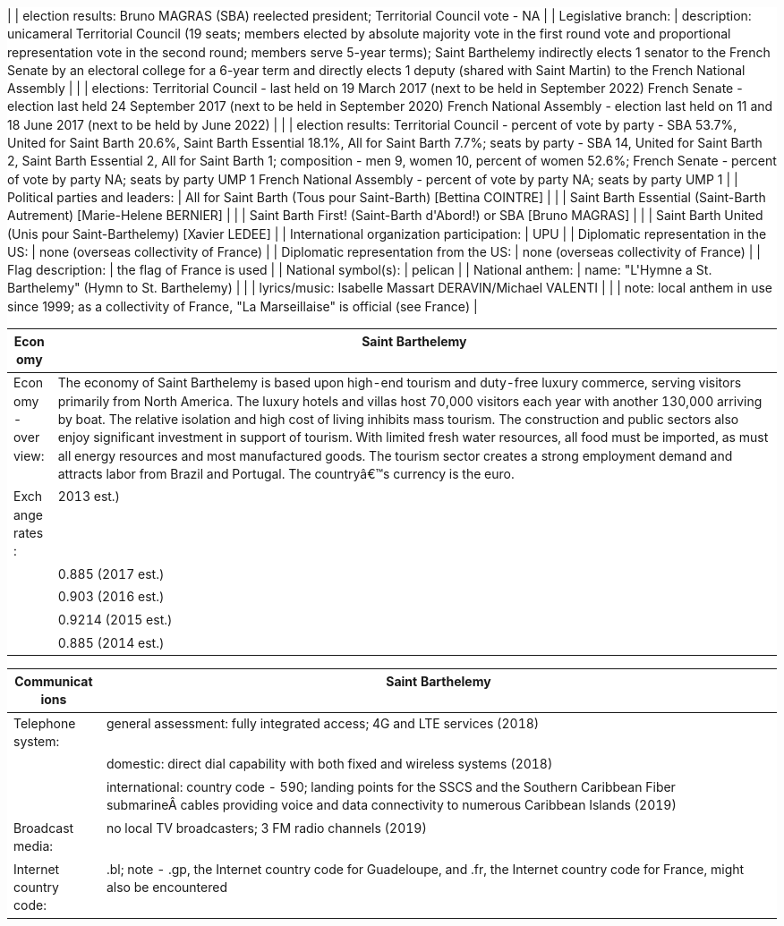 | | election results: Bruno MAGRAS (SBA) reelected president; Territorial Council vote - NA |
| Legislative branch: | description: unicameral Territorial Council (19 seats; members elected by absolute majority vote in the first round vote and proportional representation vote in the second round; members serve 5-year terms); Saint Barthelemy indirectly elects 1 senator to the French Senate by an electoral college for a 6-year term and directly elects 1 deputy (shared with Saint Martin) to the French National Assembly |
| | elections: Territorial Council - last held on 19 March 2017 (next to be held in September 2022) French Senate - election last held 24 September 2017 (next to be held in September 2020) French National Assembly - election last held on 11 and 18 June 2017 (next to be held by June 2022) |
| | election results: Territorial Council - percent of vote by party - SBA 53.7%, United for Saint Barth 20.6%, Saint Barth Essential 18.1%, All for Saint Barth 7.7%; seats by party - SBA 14, United for Saint Barth 2, Saint Barth Essential 2, All for Saint Barth 1; composition - men 9, women 10, percent of women 52.6%; French Senate - percent of vote by party NA; seats by party UMP 1 French National Assembly - percent of vote by party NA; seats by party UMP 1 |
| Political parties and leaders: | All for Saint Barth (Tous pour Saint-Barth) [Bettina COINTRE] |
| | Saint Barth Essential (Saint-Barth Autrement) [Marie-Helene BERNIER] |
| | Saint Barth First! (Saint-Barth d'Abord!) or SBA [Bruno MAGRAS] |
| | Saint Barth United (Unis pour Saint-Barthelemy) [Xavier LEDEE] |
| International organization participation: | UPU |
| Diplomatic representation in the US: | none (overseas collectivity of France) |
| Diplomatic representation from the US: | none (overseas collectivity of France) |
| Flag description: | the flag of France is used |
| National symbol(s): | pelican |
| National anthem: | name: "L'Hymne a St. Barthelemy" (Hymn to St. Barthelemy) |
| | lyrics/music: Isabelle Massart DERAVIN/Michael VALENTI |
| | note: local anthem in use since 1999; as a collectivity of France, "La Marseillaise" is official (see France) |

| Economy | Saint Barthelemy |
| --- | --- |
| Economy - overview: | The economy of Saint Barthelemy is based upon high-end tourism and duty-free luxury commerce, serving visitors primarily from North America. The luxury hotels and villas host 70,000 visitors each year with another 130,000 arriving by boat. The relative isolation and high cost of living inhibits mass tourism. The construction and public sectors also enjoy significant investment in support of tourism. With limited fresh water resources, all food must be imported, as must all energy resources and most manufactured goods. The tourism sector creates a strong employment demand and attracts labor from Brazil and Portugal. The countryâ€™s currency is the euro. |
| Exchange rates: | 2013 est.) |
| | 0.885 (2017 est.) |
| | 0.903 (2016 est.) |
| | 0.9214 (2015 est.) |
| | 0.885 (2014 est.) |

| Communications | Saint Barthelemy |
| --- | --- |
| Telephone system: | general assessment: fully integrated access; 4G and LTE services (2018) |
| | domestic: direct dial capability with both fixed and wireless systems (2018) |
| | international: country code - 590; landing points for the SSCS and the Southern Caribbean Fiber submarineÂ cables providing voice and data connectivity to numerous Caribbean Islands (2019) |
| Broadcast media: | no local TV broadcasters; 3 FM radio channels (2019) |
| Internet country code: | .bl; note - .gp, the Internet country code for Guadeloupe, and .fr, the Internet country code for France, might also be encountered |
